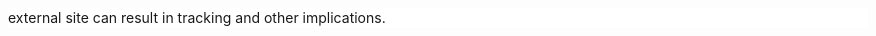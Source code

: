 [](https://iq.opengenus.org/third-party-cookies/)e[](https://iq.opengenus.org/third-party-cookies/)x[](https://iq.opengenus.org/third-party-cookies/)t[](https://iq.opengenus.org/third-party-cookies/)e[](https://iq.opengenus.org/third-party-cookies/)r[](https://iq.opengenus.org/third-party-cookies/)n[](https://iq.opengenus.org/third-party-cookies/)a[](https://iq.opengenus.org/third-party-cookies/)l[](https://iq.opengenus.org/third-party-cookies/) [](https://iq.opengenus.org/third-party-cookies/)s[](https://iq.opengenus.org/third-party-cookies/)i[](https://iq.opengenus.org/third-party-cookies/)t[](https://iq.opengenus.org/third-party-cookies/)e[](https://iq.opengenus.org/third-party-cookies/) [](https://iq.opengenus.org/third-party-cookies/)c[](https://iq.opengenus.org/third-party-cookies/)a[](https://iq.opengenus.org/third-party-cookies/)n[](https://iq.opengenus.org/third-party-cookies/) [](https://iq.opengenus.org/third-party-cookies/)r[](https://iq.opengenus.org/third-party-cookies/)e[](https://iq.opengenus.org/third-party-cookies/)s[](https://iq.opengenus.org/third-party-cookies/)u[](https://iq.opengenus.org/third-party-cookies/)l[](https://iq.opengenus.org/third-party-cookies/)t[](https://iq.opengenus.org/third-party-cookies/) [](https://iq.opengenus.org/third-party-cookies/)i[](https://iq.opengenus.org/third-party-cookies/)n[](https://iq.opengenus.org/third-party-cookies/) [](https://iq.opengenus.org/third-party-cookies/)t[](https://iq.opengenus.org/third-party-cookies/)r[](https://iq.opengenus.org/third-party-cookies/)a[](https://iq.opengenus.org/third-party-cookies/)c[](https://iq.opengenus.org/third-party-cookies/)k[](https://iq.opengenus.org/third-party-cookies/)i[](https://iq.opengenus.org/third-party-cookies/)n[](https://iq.opengenus.org/third-party-cookies/)g[](https://iq.opengenus.org/third-party-cookies/) [](https://iq.opengenus.org/third-party-cookies/)a[](https://iq.opengenus.org/third-party-cookies/)n[](https://iq.opengenus.org/third-party-cookies/)d[](https://iq.opengenus.org/third-party-cookies/) [](https://iq.opengenus.org/third-party-cookies/)o[](https://iq.opengenus.org/third-party-cookies/)t[](https://iq.opengenus.org/third-party-cookies/)h[](https://iq.opengenus.org/third-party-cookies/)e[](https://iq.opengenus.org/third-party-cookies/)r[](https://iq.opengenus.org/third-party-cookies/) [](https://iq.opengenus.org/third-party-cookies/)i[](https://iq.opengenus.org/third-party-cookies/)m[](https://iq.opengenus.org/third-party-cookies/)p[](https://iq.opengenus.org/third-party-cookies/)l[](https://iq.opengenus.org/third-party-cookies/)i[](https://iq.opengenus.org/third-party-cookies/)c[](https://iq.opengenus.org/third-party-cookies/)a[](https://iq.opengenus.org/third-party-cookies/)t[](https://iq.opengenus.org/third-party-cookies/)i[](https://iq.opengenus.org/third-party-cookies/)o[](https://iq.opengenus.org/third-party-cookies/)n[](https://iq.opengenus.org/third-party-cookies/)s[](https://iq.opengenus.org/third-party-cookies/).[](https://iq.opengenus.org/third-party-cookies/)